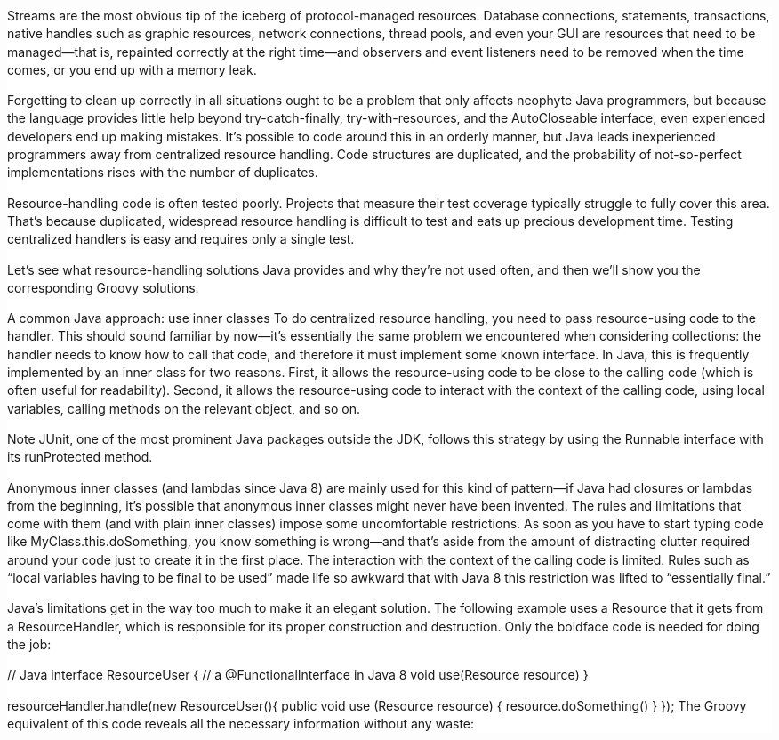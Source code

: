 Streams are the most obvious tip of the iceberg of protocol-managed resources. Database connections, statements, transactions, native handles such as graphic resources, network connections, thread pools, and even your GUI are resources that need to be managed—that is, repainted correctly at the right time—and observers and event listeners need to be removed when the time comes, or you end up with a memory leak.

Forgetting to clean up correctly in all situations ought to be a problem that only affects neophyte Java programmers, but because the language provides little help beyond try-catch-finally, try-with-resources, and the AutoCloseable interface, even experienced developers end up making mistakes. It’s possible to code around this in an orderly manner, but Java leads inexperienced programmers away from centralized resource handling. Code structures are duplicated, and the probability of not-so-perfect implementations rises with the number of duplicates.

Resource-handling code is often tested poorly. Projects that measure their test coverage typically struggle to fully cover this area. That’s because duplicated, widespread resource handling is difficult to test and eats up precious development time. Testing centralized handlers is easy and requires only a single test.

Let’s see what resource-handling solutions Java provides and why they’re not used often, and then we’ll show you the corresponding Groovy solutions.

A common Java approach: use inner classes
To do centralized resource handling, you need to pass resource-using code to the handler. This should sound familiar by now—it’s essentially the same problem we encountered when considering collections: the handler needs to know how to call that code, and therefore it must implement some known interface. In Java, this is frequently implemented by an inner class for two reasons. First, it allows the resource-using code to be close to the calling code (which is often useful for readability). Second, it allows the resource-using code to interact with the context of the calling code, using local variables, calling methods on the relevant object, and so on.

Note
JUnit, one of the most prominent Java packages outside the JDK, follows this strategy by using the Runnable interface with its runProtected method.

Anonymous inner classes (and lambdas since Java 8) are mainly used for this kind of pattern—if Java had closures or lambdas from the beginning, it’s possible that anonymous inner classes might never have been invented. The rules and limitations that come with them (and with plain inner classes) impose some uncomfortable restrictions. As soon as you have to start typing code like MyClass.this.doSomething, you know something is wrong—and that’s aside from the amount of distracting clutter required around your code just to create it in the first place. The interaction with the context of the calling code is limited. Rules such as “local variables having to be final to be used” made life so awkward that with Java 8 this restriction was lifted to “essentially final.”

Java’s limitations get in the way too much to make it an elegant solution. The following example uses a Resource that it gets from a ResourceHandler, which is responsible for its proper construction and destruction. Only the boldface code is needed for doing the job:

// Java
interface ResourceUser { // a @FunctionalInterface in Java 8
  void use(Resource resource)
}

resourceHandler.handle(new ResourceUser(){
    public void use (Resource resource) {
        resource.doSomething()
    }
});
The Groovy equivalent of this code reveals all the necessary information without any waste:
